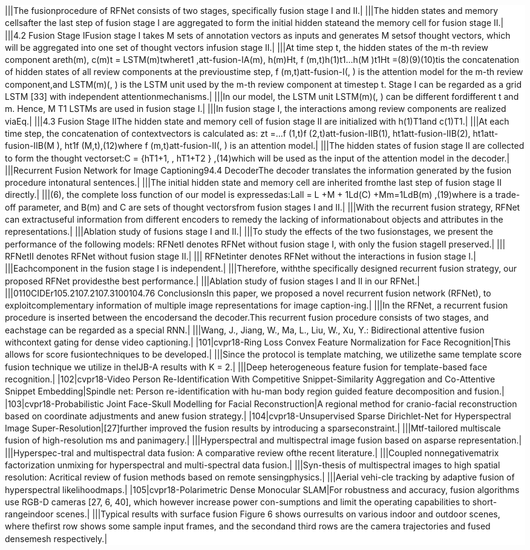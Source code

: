 |||The fusionprocedure of RFNet consists of two stages, specifically fusion stage I and II.|
|||The hidden states and memory cellsafter the last step of fusion stage I are aggregated to form the initial hidden stateand the memory cell for fusion stage II.|
|||4.2 Fusion Stage IFusion stage I takes M sets of annotation vectors as inputs and generates M setsof thought vectors, which will be aggregated into one set of thought vectors infusion stage II.|
|||At time step t, the hidden states of the m-th review component areth(m), c(m)t = LSTM(m)twheret1 ,att-fusion-IA(m), h(m)Ht, f (m,t)h(1)t1...h(M )t1Ht =(8)(9)(10)tis the concatenation of hidden states of all review components at the previoustime step, f (m,t)att-fusion-I(, ) is the attention model for the m-th review component,and LSTM(m)(, ) is the LSTM unit used by the m-th review component at timestep t. Stage I can be regarded as a grid LSTM [33] with independent attentionmechanisms.|
|||In our model, the LSTM unit LSTM(m)(, ) can be different fordifferent t and m. Hence, M  T1 LSTMs are used in fusion stage I.|
|||In fusion stage I, the interactions among review components are realized viaEq.|
|||4.3 Fusion Stage IIThe hidden state and memory cell of fusion stage II are initialized with h(1)T1and c(1)T1.|
|||At each time step, the concatenation of contextvectors is calculated as: zt =...f (1,t)f (2,t)att-fusion-IIB(1), ht1att-fusion-IIB(2), ht1att-fusion-IIB(M ), ht1f (M,t),(12)where f (m,t)att-fusion-II(, ) is an attention model.|
|||The hidden states of fusion stage II are collected to form the thought vectorset:C = {hT1+1,    , hT1+T2 } ,(14)which will be used as the input of the attention model in the decoder.|
|||Recurrent Fusion Network for Image Captioning94.4 DecoderThe decoder translates the information generated by the fusion procedure intonatural sentences.|
|||The initial hidden state and memory cell are inherited fromthe last step of fusion stage II directly.|
|||(6), the complete loss function of our model is expressedas:Lall = L +M + 1Ld(C) +Mm=1LdB(m) ,(19)where  is a trade-off parameter, and B(m) and C are sets of thought vectorsfrom fusion stages I and II.|
|||With the recurrent fusion strategy, RFNet can extractuseful information from different encoders to remedy the lacking of informationabout objects and attributes in the representations.|
|||Ablation study of fusions stage I and II.|
|||To study the effects of the two fusionstages, we present the performance of the following models: RFNetI denotes RFNet without fusion stage I, with only the fusion stageII preserved.|
||| RFNetII denotes RFNet without fusion stage II.|
||| RFNetinter denotes RFNet without the interactions in fusion stage I.|
|||Eachcomponent in the fusion stage I is independent.|
|||Therefore, withthe specifically designed recurrent fusion strategy, our proposed RFNet providesthe best performance.|
|||Ablation study of fusion stages I and II in our RFNet.|
|||0110CIDEr105.2107.2107.3100104.76 ConclusionsIn this paper, we proposed a novel recurrent fusion network (RFNet), to exploitcomplementary information of multiple image representations for image caption-ing.|
|||In the RFNet, a recurrent fusion procedure is inserted between the encodersand the decoder.This recurrent fusion procedure consists of two stages, and eachstage can be regarded as a special RNN.|
|||Wang, J., Jiang, W., Ma, L., Liu, W., Xu, Y.: Bidirectional attentive fusion withcontext gating for dense video captioning.|
|101|cvpr18-Ring Loss  Convex Feature Normalization for Face Recognition|This allows for score fusiontechniques to be developed.|
|||Since the protocol is template matching, we utilizethe same template score fusion technique we utilize in theIJB-A results with K = 2.|
|||Deep heterogeneous feature fusion for template-based face recognition.|
|102|cvpr18-Video Person Re-Identification With Competitive Snippet-Similarity Aggregation and Co-Attentive Snippet Embedding|Spindle net: Person re-identification with hu-man body region guided feature decomposition and fusion.|
|103|cvpr18-Probabilistic Joint Face-Skull Modelling for Facial Reconstruction|A regional method for cranio-facial reconstruction based on coordinate adjustments and anew fusion strategy.|
|104|cvpr18-Unsupervised Sparse Dirichlet-Net for Hyperspectral Image Super-Resolution|[27]further improved the fusion results by introducing a sparseconstraint.|
|||Mtf-tailored multiscale fusion of high-resolution ms and panimagery.|
|||Hyperspectral and multispectral image fusion based on asparse representation.|
|||Hyperspec-tral and multispectral data fusion: A comparative review ofthe recent literature.|
|||Coupled nonnegativematrix factorization unmixing for hyperspectral and multi-spectral data fusion.|
|||Syn-thesis of multispectral images to high spatial resolution: Acritical review of fusion methods based on remote sensingphysics.|
|||Aerial vehi-cle tracking by adaptive fusion of hyperspectral likelihoodmaps.|
|105|cvpr18-Polarimetric Dense Monocular SLAM|For robustness and accuracy, fusion algorithms use RGB-D cameras [27, 6, 40], which however increase power con-sumptions and limit the operating capabilities to short-rangeindoor scenes.|
|||Typical results with surface fusion Figure 6 shows ourresults on various indoor and outdoor scenes, where thefirst row shows some sample input frames, and the secondand third rows are the camera trajectories and fused densemesh respectively.|